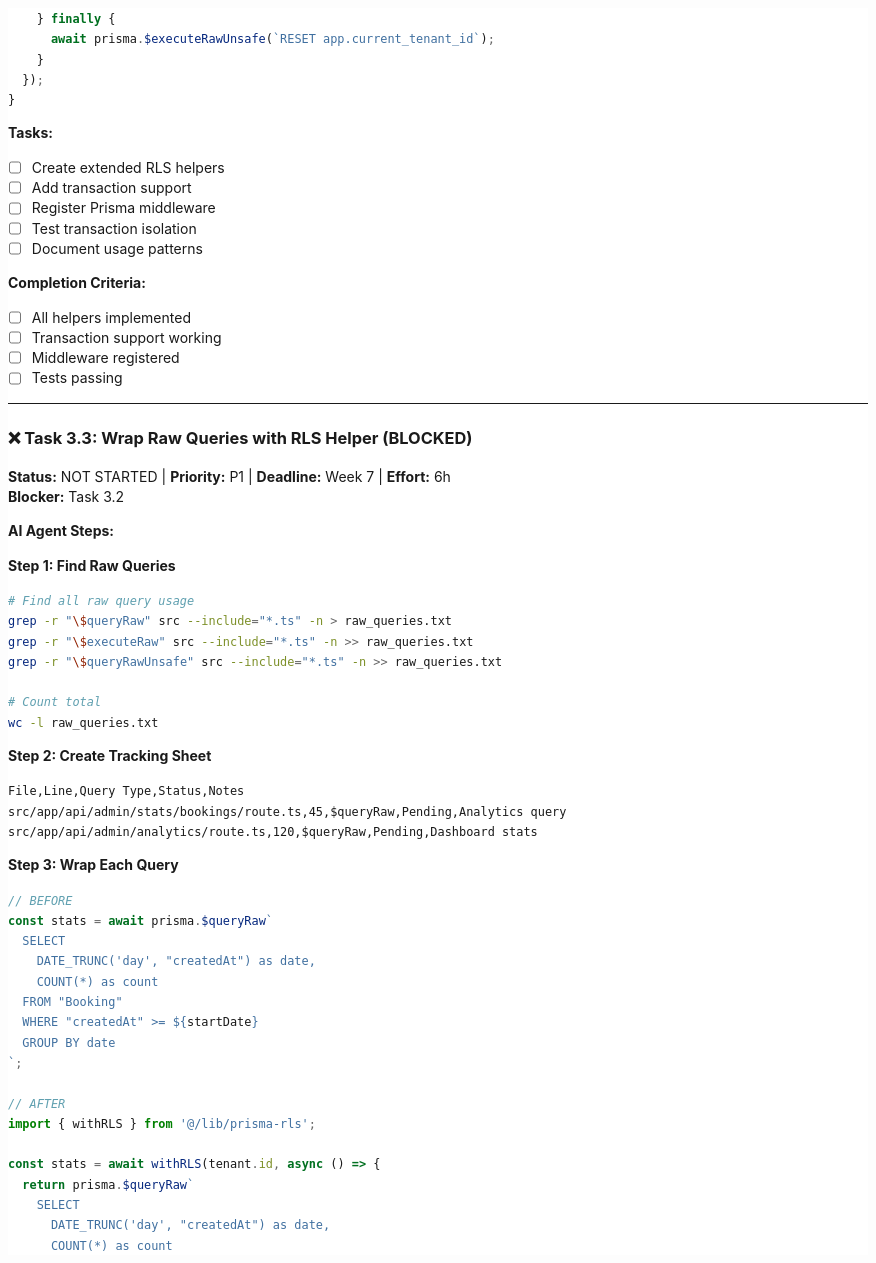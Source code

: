 ```typescript
    } finally {
      await prisma.$executeRawUnsafe(`RESET app.current_tenant_id`);
    }
  });
}
```

**Tasks:**
- [ ] Create extended RLS helpers
- [ ] Add transaction support
- [ ] Register Prisma middleware
- [ ] Test transaction isolation
- [ ] Document usage patterns

**Completion Criteria:**
- [ ] All helpers implemented
- [ ] Transaction support working
- [ ] Middleware registered
- [ ] Tests passing

---

### ❌ Task 3.3: Wrap Raw Queries with RLS Helper (BLOCKED)

**Status:** NOT STARTED | **Priority:** P1 | **Deadline:** Week 7 | **Effort:** 6h  
**Blocker:** Task 3.2

**AI Agent Steps:**

**Step 1: Find Raw Queries**
```bash
# Find all raw query usage
grep -r "\$queryRaw" src --include="*.ts" -n > raw_queries.txt
grep -r "\$executeRaw" src --include="*.ts" -n >> raw_queries.txt
grep -r "\$queryRawUnsafe" src --include="*.ts" -n >> raw_queries.txt

# Count total
wc -l raw_queries.txt
```

**Step 2: Create Tracking Sheet**
```csv
File,Line,Query Type,Status,Notes
src/app/api/admin/stats/bookings/route.ts,45,$queryRaw,Pending,Analytics query
src/app/api/admin/analytics/route.ts,120,$queryRaw,Pending,Dashboard stats
```

**Step 3: Wrap Each Query**
```typescript
// BEFORE
const stats = await prisma.$queryRaw`
  SELECT 
    DATE_TRUNC('day', "createdAt") as date,
    COUNT(*) as count
  FROM "Booking"
  WHERE "createdAt" >= ${startDate}
  GROUP BY date
`;

// AFTER
import { withRLS } from '@/lib/prisma-rls';

const stats = await withRLS(tenant.id, async () => {
  return prisma.$queryRaw`
    SELECT 
      DATE_TRUNC('day', "createdAt") as date,
      COUNT(*) as count
```